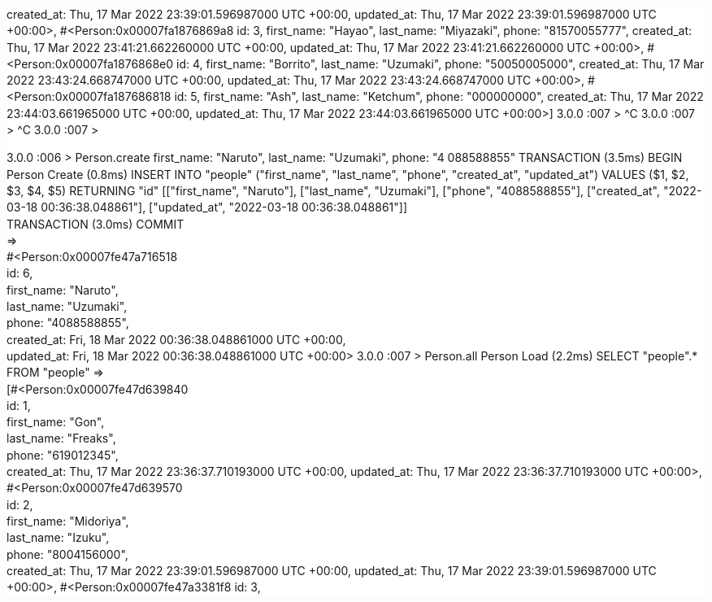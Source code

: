   created_at: Thu, 17 Mar 2022 23:39:01.596987000 UTC +00:00, 
  updated_at: Thu, 17 Mar 2022 23:39:01.596987000 UTC +00:00>,
 #<Person:0x00007fa1876869a8
  id: 3,
  first_name: "Hayao",
  last_name: "Miyazaki",
  phone: "81570055777",
  created_at: Thu, 17 Mar 2022 23:41:21.662260000 UTC +00:00,
  updated_at: Thu, 17 Mar 2022 23:41:21.662260000 UTC +00:00>,
 #<Person:0x00007fa1876868e0
  id: 4,
  first_name: "Borrito",
  last_name: "Uzumaki",
  phone: "50050005000",
  created_at: Thu, 17 Mar 2022 23:43:24.668747000 UTC +00:00,
  updated_at: Thu, 17 Mar 2022 23:43:24.668747000 UTC +00:00>,
 #<Person:0x00007fa187686818
  id: 5,
  first_name: "Ash",
  last_name: "Ketchum",
  phone: "000000000",
  created_at: Thu, 17 Mar 2022 23:44:03.661965000 UTC +00:00,
  updated_at: Thu, 17 Mar 2022 23:44:03.661965000 UTC +00:00>] 
3.0.0 :007 > 
^C
3.0.0 :007 > 
^C
3.0.0 :007 > 

3.0.0 :006 > Person.create first_name: "Naruto", last_name: "Uzumaki", phone: "4
088588855"
  TRANSACTION (3.5ms)  BEGIN
  Person Create (0.8ms)  INSERT INTO "people" ("first_name", "last_name", "phone", "created_at", "updated_at") VALUES ($1, $2, $3, $4, $5) RETURNING "id"  [["first_name", "Naruto"], ["last_name", "Uzumaki"], ["phone", "4088588855"], ["created_at", "2022-03-18 00:36:38.048861"], ["updated_at", "2022-03-18 00:36:38.048861"]]                                                                            
  TRANSACTION (3.0ms)  COMMIT                                                   
 =>                                                                             
#<Person:0x00007fe47a716518                                                     
 id: 6,                                                                         
 first_name: "Naruto",                                                          
 last_name: "Uzumaki",                                                          
 phone: "4088588855",                                                           
 created_at: Fri, 18 Mar 2022 00:36:38.048861000 UTC +00:00,                    
 updated_at: Fri, 18 Mar 2022 00:36:38.048861000 UTC +00:00> 
3.0.0 :007 > Person.all
  Person Load (2.2ms)  SELECT "people".* FROM "people"
 =>                                                           
[#<Person:0x00007fe47d639840                                  
  id: 1,                                                      
  first_name: "Gon",                                          
  last_name: "Freaks",                                        
  phone: "619012345",                                         
  created_at: Thu, 17 Mar 2022 23:36:37.710193000 UTC +00:00, 
  updated_at: Thu, 17 Mar 2022 23:36:37.710193000 UTC +00:00>,
 #<Person:0x00007fe47d639570                                  
  id: 2,                                                      
  first_name: "Midoriya",                                     
  last_name: "Izuku",                                         
  phone: "8004156000",                                        
  created_at: Thu, 17 Mar 2022 23:39:01.596987000 UTC +00:00, 
  updated_at: Thu, 17 Mar 2022 23:39:01.596987000 UTC +00:00>,
 #<Person:0x00007fe47a3381f8
  id: 3,